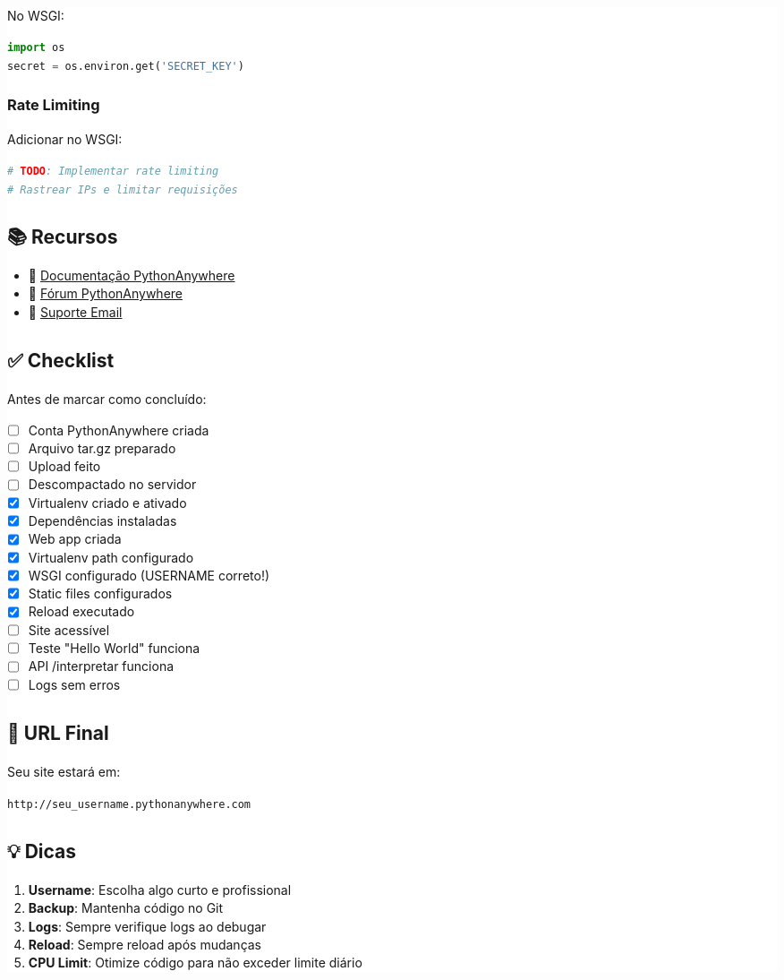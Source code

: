No WSGI:
```python
import os
secret = os.environ.get('SECRET_KEY')
```

### Rate Limiting

Adicionar no WSGI:
```python
# TODO: Implementar rate limiting
# Rastrear IPs e limitar requisições
```

## 📚 Recursos

- 📖 [Documentação PythonAnywhere](https://help.pythonanywhere.com)
- 💬 [Fórum PythonAnywhere](https://www.pythonanywhere.com/forums/)
- 📧 [Suporte Email](mailto:support@pythonanywhere.com)

## ✅ Checklist

Antes de marcar como concluído:

- [ ] Conta PythonAnywhere criada
- [ ] Arquivo tar.gz preparado
- [ ] Upload feito
- [ ] Descompactado no servidor
- [x] Virtualenv criado e ativado
- [x] Dependências instaladas
- [x] Web app criada
- [x] Virtualenv path configurado
- [x] WSGI configurado (USERNAME correto!)
- [x] Static files configurados
- [x] Reload executado
- [ ] Site acessível
- [ ] Teste "Hello World" funciona
- [ ] API /interpretar funciona
- [ ] Logs sem erros

## 🎯 URL Final

Seu site estará em:
```
http://seu_username.pythonanywhere.com
```

## 💡 Dicas

1. **Username**: Escolha algo curto e profissional
2. **Backup**: Mantenha código no Git
3. **Logs**: Sempre verifique logs ao debugar
4. **Reload**: Sempre reload após mudanças
5. **CPU Limit**: Otimize código para não exceder limite diário
